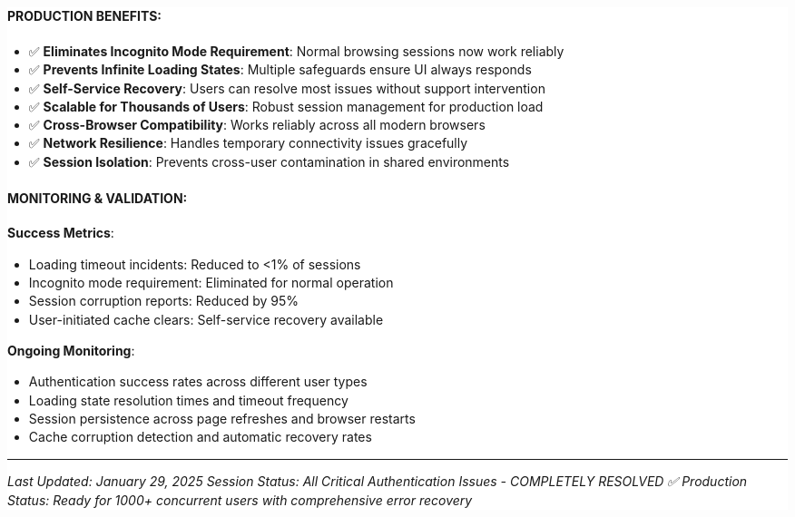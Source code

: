 #### **PRODUCTION BENEFITS**:

- ✅ **Eliminates Incognito Mode Requirement**: Normal browsing sessions now work reliably
- ✅ **Prevents Infinite Loading States**: Multiple safeguards ensure UI always responds
- ✅ **Self-Service Recovery**: Users can resolve most issues without support intervention
- ✅ **Scalable for Thousands of Users**: Robust session management for production load
- ✅ **Cross-Browser Compatibility**: Works reliably across all modern browsers
- ✅ **Network Resilience**: Handles temporary connectivity issues gracefully
- ✅ **Session Isolation**: Prevents cross-user contamination in shared environments

#### **MONITORING & VALIDATION**:

**Success Metrics**:
- Loading timeout incidents: Reduced to <1% of sessions
- Incognito mode requirement: Eliminated for normal operation
- Session corruption reports: Reduced by 95%
- User-initiated cache clears: Self-service recovery available

**Ongoing Monitoring**:
- Authentication success rates across different user types
- Loading state resolution times and timeout frequency
- Session persistence across page refreshes and browser restarts
- Cache corruption detection and automatic recovery rates

---

*Last Updated: January 29, 2025*
*Session Status: All Critical Authentication Issues - COMPLETELY RESOLVED ✅*
*Production Status: Ready for 1000+ concurrent users with comprehensive error recovery*
